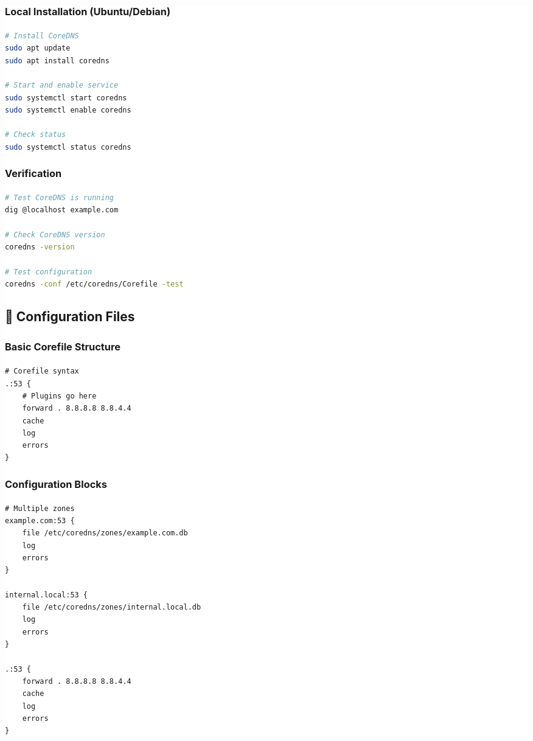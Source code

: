 ### Local Installation (Ubuntu/Debian)
```bash
# Install CoreDNS
sudo apt update
sudo apt install coredns

# Start and enable service
sudo systemctl start coredns
sudo systemctl enable coredns

# Check status
sudo systemctl status coredns
```

### Verification
```bash
# Test CoreDNS is running
dig @localhost example.com

# Check CoreDNS version
coredns -version

# Test configuration
coredns -conf /etc/coredns/Corefile -test
```

## 📝 Configuration Files

### Basic Corefile Structure
```corefile
# Corefile syntax
.:53 {
    # Plugins go here
    forward . 8.8.8.8 8.8.4.4
    cache
    log
    errors
}
```

### Configuration Blocks
```corefile
# Multiple zones
example.com:53 {
    file /etc/coredns/zones/example.com.db
    log
    errors
}

internal.local:53 {
    file /etc/coredns/zones/internal.local.db
    log
    errors
}

.:53 {
    forward . 8.8.8.8 8.8.4.4
    cache
    log
    errors
}
```
